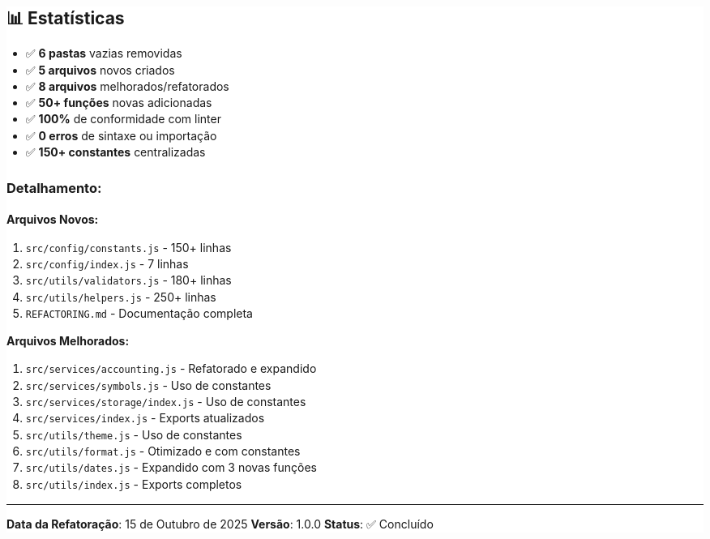 
## 📊 Estatísticas

- ✅ **6 pastas** vazias removidas
- ✅ **5 arquivos** novos criados
- ✅ **8 arquivos** melhorados/refatorados
- ✅ **50+ funções** novas adicionadas
- ✅ **100%** de conformidade com linter
- ✅ **0 erros** de sintaxe ou importação
- ✅ **150+ constantes** centralizadas

### Detalhamento:

**Arquivos Novos:**

1. `src/config/constants.js` - 150+ linhas
2. `src/config/index.js` - 7 linhas
3. `src/utils/validators.js` - 180+ linhas
4. `src/utils/helpers.js` - 250+ linhas
5. `REFACTORING.md` - Documentação completa

**Arquivos Melhorados:**

1. `src/services/accounting.js` - Refatorado e expandido
2. `src/services/symbols.js` - Uso de constantes
3. `src/services/storage/index.js` - Uso de constantes
4. `src/services/index.js` - Exports atualizados
5. `src/utils/theme.js` - Uso de constantes
6. `src/utils/format.js` - Otimizado e com constantes
7. `src/utils/dates.js` - Expandido com 3 novas funções
8. `src/utils/index.js` - Exports completos

---

**Data da Refatoração**: 15 de Outubro de 2025
**Versão**: 1.0.0
**Status**: ✅ Concluído
